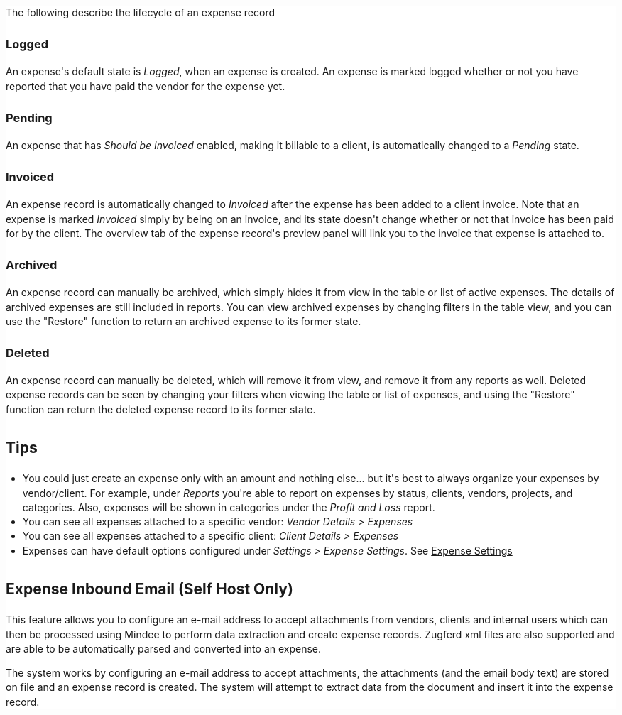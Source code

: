 The following describe the lifecycle of an expense record

### Logged

An expense's default state is _Logged_, when an expense is created. An expense is marked logged whether or not you have reported that you have paid the vendor for the expense yet.

### Pending

An expense that has _Should be Invoiced_ enabled, making it billable to a client, is automatically changed to a _Pending_ state.

### Invoiced

An expense record is automatically changed to _Invoiced_ after the expense has been added to a client invoice. Note that an expense is marked _Invoiced_ simply by being on an invoice, and its state doesn't change whether or not that invoice has been paid for by the client. The overview tab of the expense record's preview panel will link you to the invoice that expense is attached to.

### Archived

An expense record can manually be archived, which simply hides it from view in the table or list of active expenses. The details of archived expenses are still included in reports. You can view archived expenses by changing filters in the table view, and you can use the "Restore" function to return an archived expense to its former state.

### Deleted

An expense record can manually be deleted, which will remove it from view, and remove it from any reports as well. Deleted expense records can be seen by changing your filters when viewing the table or list of expenses, and using the "Restore" function can return the deleted expense record to its former state.

## Tips

- You could just create an expense only with an amount and nothing else... but it's best to always organize your expenses by vendor/client. For example, under _Reports_ you're able to report on expenses by status, clients, vendors, projects, and categories. Also, expenses will be shown in categories under the _Profit and Loss_ report.
- You can see all expenses attached to a specific vendor: _Vendor Details > Expenses_
- You can see all expenses attached to a specific client: _Client Details > Expenses_
- Expenses can have default options configured under _Settings > Expense Settings_. See [Expense Settings](/en/basic-settings#expense_settings)

## Expense Inbound Email (Self Host Only)

This feature allows you to configure an e-mail address to accept attachments from vendors, clients and internal users which can then be processed using Mindee to perform data extraction and create expense records. Zugferd xml files are also supported and are able to be automatically parsed and converted into an expense.

The system works by configuring an e-mail address to accept attachments, the attachments (and the email body text) are stored on file and an expense record is created. The system will attempt to extract data from the document and insert it into the expense record.
